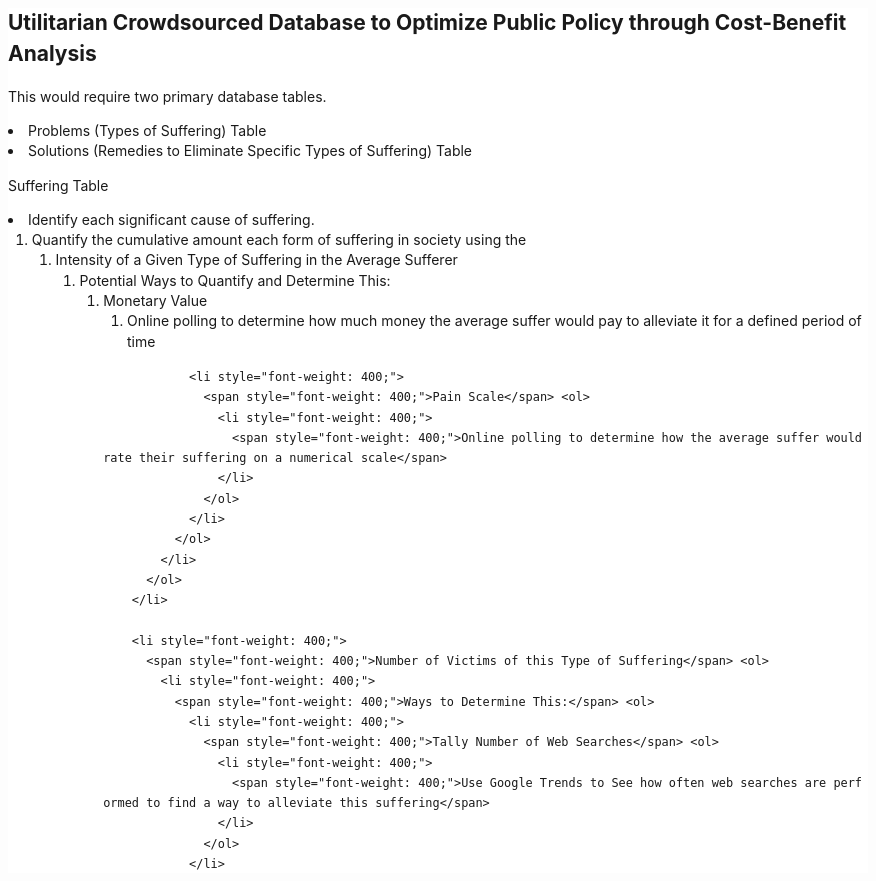 ## **Utilitarian Crowdsourced Database to Optimize Public Policy through Cost-Benefit Analysis**

<span style="font-weight: 400;">This would require two primary database tables.</span>

<li style="font-weight: 400;">
  <span style="font-weight: 400;">Problems (Types of Suffering) Table</span>
</li>
<li style="font-weight: 400;">
  <span style="font-weight: 400;">Solutions (Remedies to Eliminate Specific Types of Suffering) Table</span>
</li>

<span style="font-weight: 400;">Suffering Table</span>

<li style="font-weight: 400;">
  <span style="font-weight: 400;">Identify each significant cause of suffering.</span> <ol>
    <li style="font-weight: 400;">
      <span style="font-weight: 400;">Quantify the cumulative amount each form of suffering in society using the</span> <ol>
        <li style="font-weight: 400;">
          <span style="font-weight: 400;">Intensity of a Given Type of Suffering in the Average Sufferer</span> <ol>
            <li style="font-weight: 400;">
              <span style="font-weight: 400;">Potential Ways to Quantify and Determine This:</span> <ol>
                <li style="font-weight: 400;">
                  <span style="font-weight: 400;">Monetary Value</span> <ol>
                    <li style="font-weight: 400;">
                      <span style="font-weight: 400;">Online polling to determine how much money the average suffer would pay to alleviate it for a defined period of time</span>
                    </li>
                  </ol>
                </li>
                
                <li style="font-weight: 400;">
                  <span style="font-weight: 400;">Pain Scale</span> <ol>
                    <li style="font-weight: 400;">
                      <span style="font-weight: 400;">Online polling to determine how the average suffer would rate their suffering on a numerical scale</span>
                    </li>
                  </ol>
                </li>
              </ol>
            </li>
          </ol>
        </li>
        
        <li style="font-weight: 400;">
          <span style="font-weight: 400;">Number of Victims of this Type of Suffering</span> <ol>
            <li style="font-weight: 400;">
              <span style="font-weight: 400;">Ways to Determine This:</span> <ol>
                <li style="font-weight: 400;">
                  <span style="font-weight: 400;">Tally Number of Web Searches</span> <ol>
                    <li style="font-weight: 400;">
                      <span style="font-weight: 400;">Use Google Trends to See how often web searches are performed to find a way to alleviate this suffering</span>
                    </li>
                  </ol>
                </li>
                